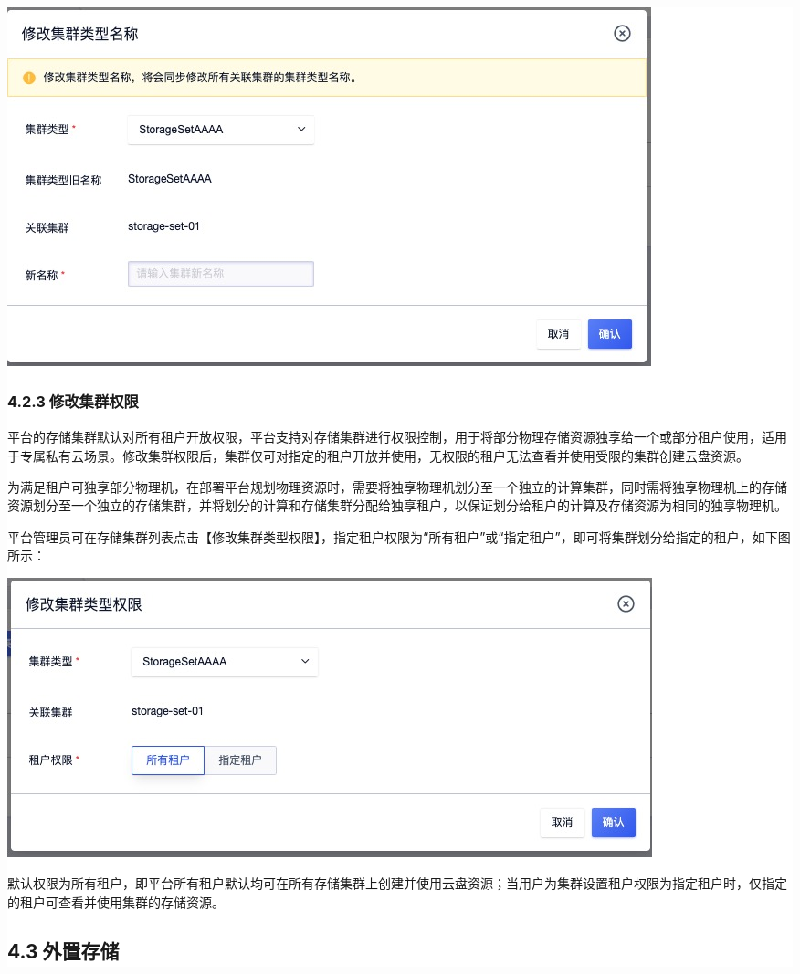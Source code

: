 ![renameset](renameset.png)

### 4.2.3 修改集群权限

平台的存储集群默认对所有租户开放权限，平台支持对存储集群进行权限控制，用于将部分物理存储资源独享给一个或部分租户使用，适用于专属私有云场景。修改集群权限后，集群仅可对指定的租户开放并使用，无权限的租户无法查看并使用受限的集群创建云盘资源。

为满足租户可独享部分物理机，在部署平台规划物理资源时，需要将独享物理机划分至一个独立的计算集群，同时需将独享物理机上的存储资源划分至一个独立的存储集群，并将划分的计算和存储集群分配给独享租户，以保证划分给租户的计算及存储资源为相同的独享物理机。

平台管理员可在存储集群列表点击【修改集群类型权限】，指定租户权限为“所有租户”或“指定租户”，即可将集群划分给指定的租户，如下图所示：

![setscene2](setscene2.png)

默认权限为所有租户，即平台所有租户默认均可在所有存储集群上创建并使用云盘资源；当用户为集群设置租户权限为指定租户时，仅指定的租户可查看并使用集群的存储资源。

##  4.3 外置存储
